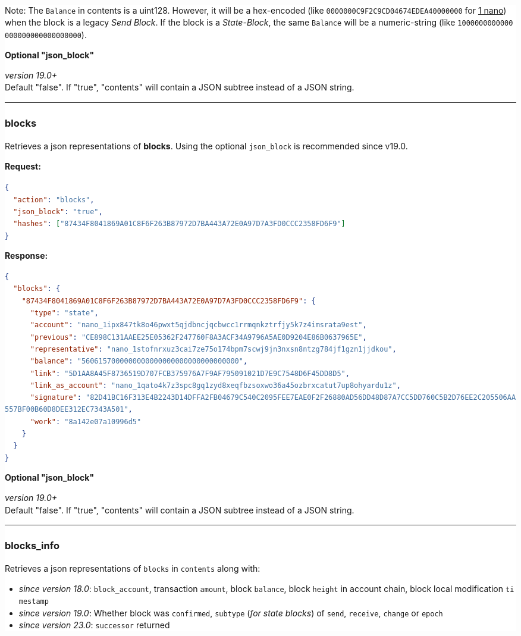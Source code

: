 Note: The `Balance` in contents is a uint128. However, it will be a hex-encoded (like `0000000C9F2C9CD04674EDEA40000000` for [1 nano](../protocol-design/distribution-and-units.md#unit-dividers)) when the block is a legacy *Send Block*. If the block is a *State-Block*, the same `Balance` will be a numeric-string (like `1000000000000000000000000000000`).

**Optional "json_block"**

_version 19.0+_  
Default "false". If "true", "contents" will contain a JSON subtree instead of a JSON string.

---

### blocks  
Retrieves a json representations of **blocks**. Using the optional `json_block` is recommended since v19.0.  

**Request:**
```json
{
  "action": "blocks",
  "json_block": "true",
  "hashes": ["87434F8041869A01C8F6F263B87972D7BA443A72E0A97D7A3FD0CCC2358FD6F9"]
}
```  
**Response:**
```json
{
  "blocks": {
    "87434F8041869A01C8F6F263B87972D7BA443A72E0A97D7A3FD0CCC2358FD6F9": {
      "type": "state",
      "account": "nano_1ipx847tk8o46pwxt5qjdbncjqcbwcc1rrmqnkztrfjy5k7z4imsrata9est",
      "previous": "CE898C131AAEE25E05362F247760F8A3ACF34A9796A5AE0D9204E86B0637965E",
      "representative": "nano_1stofnrxuz3cai7ze75o174bpm7scwj9jn3nxsn8ntzg784jf1gzn1jjdkou",
      "balance": "5606157000000000000000000000000000000",
      "link": "5D1AA8A45F8736519D707FCB375976A7F9AF795091021D7E9C7548D6F45DD8D5",
      "link_as_account": "nano_1qato4k7z3spc8gq1zyd8xeqfbzsoxwo36a45ozbrxcatut7up8ohyardu1z",
      "signature": "82D41BC16F313E4B2243D14DFFA2FB04679C540C2095FEE7EAE0F2F26880AD56DD48D87A7CC5DD760C5B2D76EE2C205506AA557BF00B60D8DEE312EC7343A501",
      "work": "8a142e07a10996d5"
    }
  }
}
```

**Optional "json_block"**

_version 19.0+_  
Default "false". If "true", "contents" will contain a JSON subtree instead of a JSON string.

---

### blocks_info   
Retrieves a json representations of `blocks` in `contents` along with:

* _since version 18.0_: `block_account`, transaction `amount`, block `balance`, block `height` in account chain, block local modification `timestamp`
* _since version 19.0_: Whether block was `confirmed`, `subtype` (_for state blocks_) of `send`, `receive`, `change` or `epoch`
* _since version 23.0_: `successor` returned
